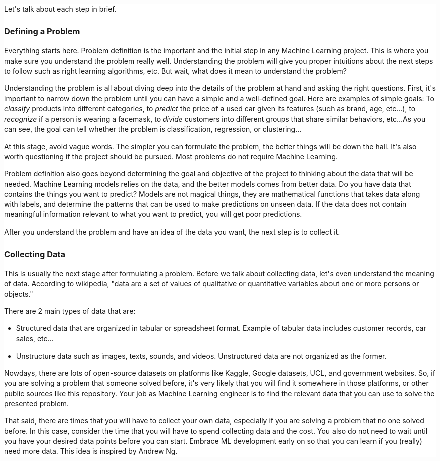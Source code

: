 Let's talk about each step in brief. 

### Defining a Problem

Everything starts here. Problem definition is the important and the initial step in any Machine Learning project. This is where you make sure you understand the problem really well. Understanding the problem will give you proper intuitions about the next steps to follow such as right learning algorithms, etc. But wait, what does it mean to understand the problem?

Understanding the problem is all about diving deep into the details of the problem at hand and asking the right questions. First, it's important to narrow down the problem until you can have a simple and a well-defined goal. Here are examples of simple goals: To *classify* products into different categories, to *predict* the price of a used car given its features (such as brand, age, etc...), to *recognize* if a person is wearing a facemask, to *divide* customers into different groups that share similar behaviors, etc...As you can see, the goal can tell whether the problem is classification, regression, or clustering...

At this stage, avoid vague words. The simpler you can formulate the problem, the better things will be down the hall. It's also worth questioning if the project should be pursued. Most problems do not require Machine Learning. 

Problem definition also goes beyond determining the goal and objective of the project to thinking about the data that will be needed. Machine Learning models relies on the data, and the better models comes from better data. Do you have data that contains the things you want to predict? Models are not magical things, they are mathematical functions that takes data along with labels, and determine the patterns that can be used to make predictions on unseen data. If the data does not contain meaningful information relevant to what you want to predict, you will get poor predictions. 

After you understand the problem and have an idea of the data you want, the next step is to collect it. 

### Collecting Data

This is usually the next stage after formulating a problem. Before we talk about collecting data, let's even understand the meaning of data. According to [wikipedia](https://en.wikipedia.org/wiki/Data), "data are a set of values of qualitative or quantitative variables about one or more persons or objects."

There are 2 main types of data that are:
* Structured data that are organized in tabular or spreadsheet format. Example of tabular data includes customer records, car sales, etc...

* Unstructure data such as images, texts, sounds, and videos. Unstructured data are not organized as the former.

Nowdays, there are lots of open-source datasets on platforms like Kaggle, Google datasets, UCL, and government websites. So, if you are solving a problem that someone solved before, it's very likely that you will find it somewhere in those platforms, or other public sources like this [repository](https://github.com/awesomedata/awesome-public-datasets). Your job as Machine Learning engineer is to find the relevant data that you can use to solve the presented problem.

That said, there are times that you will have to collect your own data, especially if you are solving a problem that no one solved before. In this case, consider the time that you will have to spend collecting data and the cost. You also do not need to wait until you have your desired data points before you can start. Embrace ML development early on so that you can learn if you (really) need more data. This idea is inspired by Andrew Ng.
